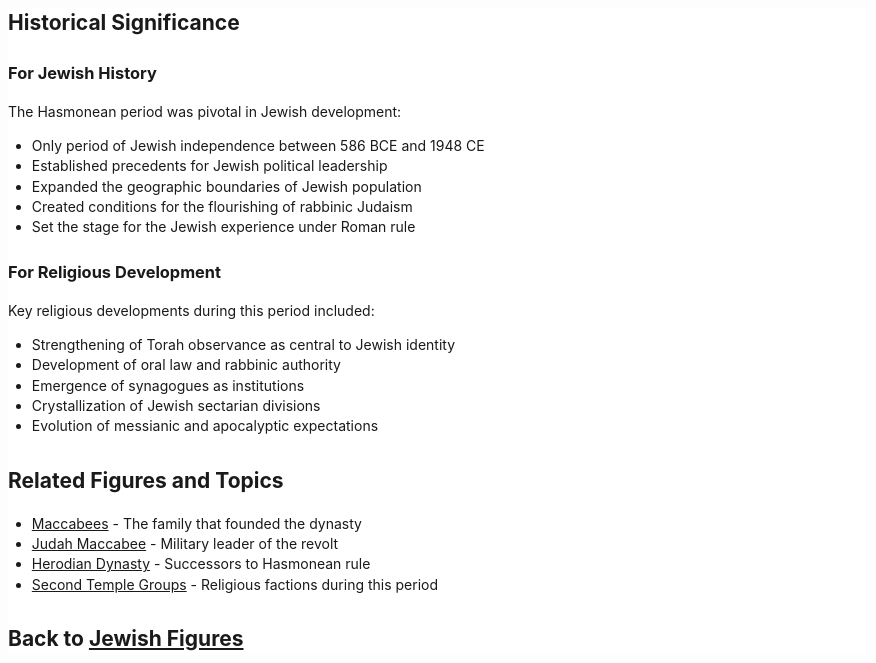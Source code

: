 ## Historical Significance

### For Jewish History

The Hasmonean period was pivotal in Jewish development:
- Only period of Jewish independence between 586 BCE and 1948 CE
- Established precedents for Jewish political leadership
- Expanded the geographic boundaries of Jewish population
- Created conditions for the flourishing of rabbinic Judaism
- Set the stage for the Jewish experience under Roman rule

### For Religious Development

Key religious developments during this period included:
- Strengthening of Torah observance as central to Jewish identity
- Development of oral law and rabbinic authority
- Emergence of synagogues as institutions
- Crystallization of Jewish sectarian divisions
- Evolution of messianic and apocalyptic expectations

## Related Figures and Topics

- [Maccabees](./maccabees.md) - The family that founded the dynasty
- [Judah Maccabee](./judah_maccabee.md) - Military leader of the revolt
- [Herodian Dynasty](../history/herodian_period.md) - Successors to Hasmonean rule
- [Second Temple Groups](../history/second_temple_groups.md) - Religious factions during this period

## Back to [Jewish Figures](./README.md)
